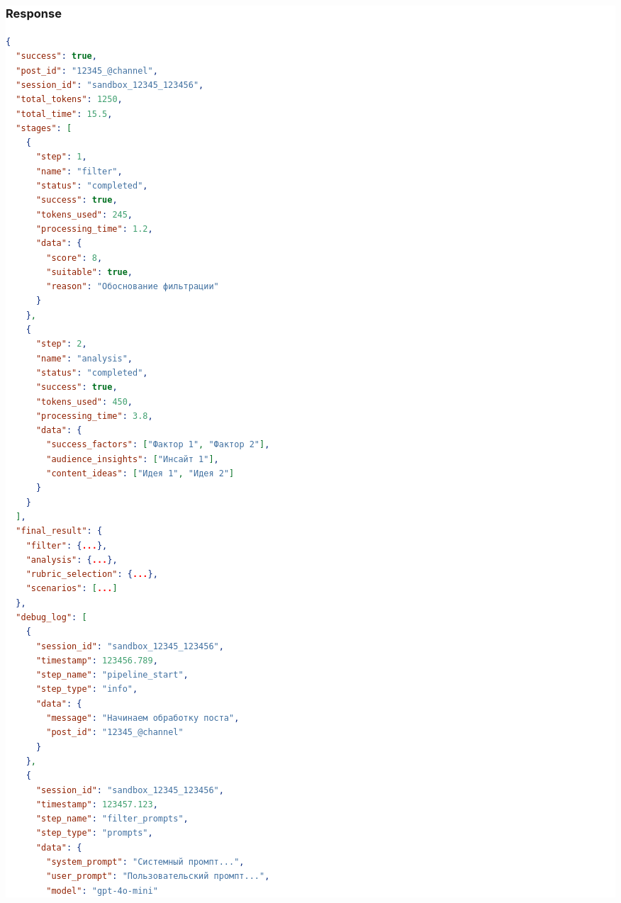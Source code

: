 ### Response

```json
{
  "success": true,
  "post_id": "12345_@channel",
  "session_id": "sandbox_12345_123456",
  "total_tokens": 1250,
  "total_time": 15.5,
  "stages": [
    {
      "step": 1,
      "name": "filter",
      "status": "completed",
      "success": true,
      "tokens_used": 245,
      "processing_time": 1.2,
      "data": {
        "score": 8,
        "suitable": true,
        "reason": "Обоснование фильтрации"
      }
    },
    {
      "step": 2,
      "name": "analysis",
      "status": "completed",
      "success": true,
      "tokens_used": 450,
      "processing_time": 3.8,
      "data": {
        "success_factors": ["Фактор 1", "Фактор 2"],
        "audience_insights": ["Инсайт 1"],
        "content_ideas": ["Идея 1", "Идея 2"]
      }
    }
  ],
  "final_result": {
    "filter": {...},
    "analysis": {...},
    "rubric_selection": {...},
    "scenarios": [...]
  },
  "debug_log": [
    {
      "session_id": "sandbox_12345_123456",
      "timestamp": 123456.789,
      "step_name": "pipeline_start",
      "step_type": "info",
      "data": {
        "message": "Начинаем обработку поста",
        "post_id": "12345_@channel"
      }
    },
    {
      "session_id": "sandbox_12345_123456",
      "timestamp": 123457.123,
      "step_name": "filter_prompts",
      "step_type": "prompts",
      "data": {
        "system_prompt": "Системный промпт...",
        "user_prompt": "Пользовательский промпт...",
        "model": "gpt-4o-mini"
```